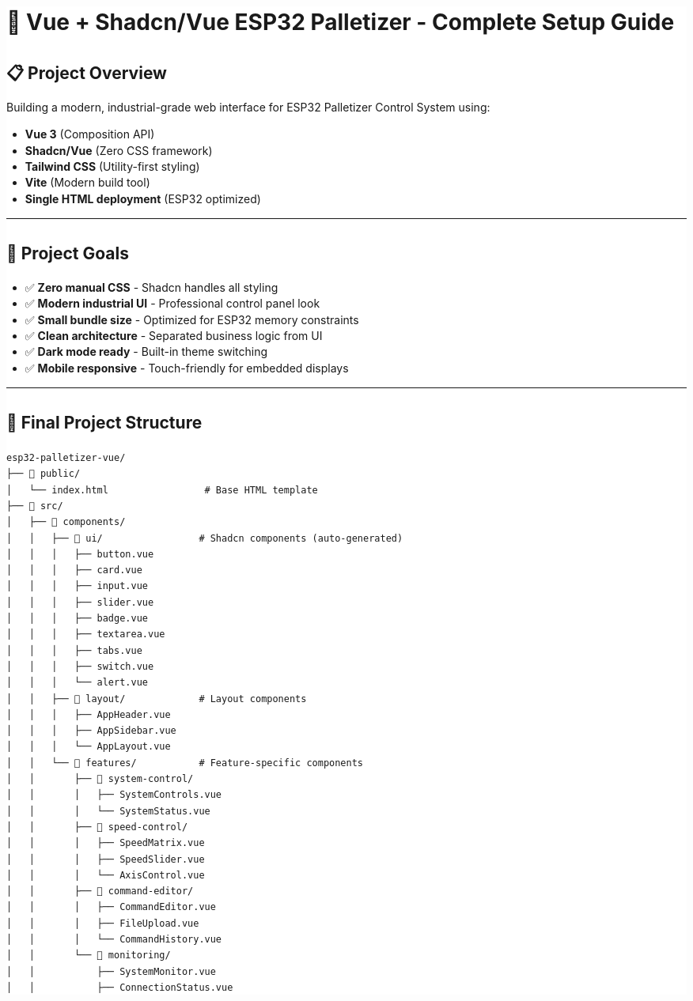 # 🚀 Vue + Shadcn/Vue ESP32 Palletizer - Complete Setup Guide

## 📋 Project Overview

Building a modern, industrial-grade web interface for ESP32 Palletizer Control System using:
- **Vue 3** (Composition API)
- **Shadcn/Vue** (Zero CSS framework)
- **Tailwind CSS** (Utility-first styling)
- **Vite** (Modern build tool)
- **Single HTML deployment** (ESP32 optimized)

---

## 🎯 Project Goals

- ✅ **Zero manual CSS** - Shadcn handles all styling
- ✅ **Modern industrial UI** - Professional control panel look
- ✅ **Small bundle size** - Optimized for ESP32 memory constraints
- ✅ **Clean architecture** - Separated business logic from UI
- ✅ **Dark mode ready** - Built-in theme switching
- ✅ **Mobile responsive** - Touch-friendly for embedded displays

---

## 📁 Final Project Structure

```
esp32-palletizer-vue/
├── 📂 public/
│   └── index.html                 # Base HTML template
├── 📂 src/
│   ├── 📂 components/
│   │   ├── 📂 ui/                 # Shadcn components (auto-generated)
│   │   │   ├── button.vue
│   │   │   ├── card.vue
│   │   │   ├── input.vue
│   │   │   ├── slider.vue
│   │   │   ├── badge.vue
│   │   │   ├── textarea.vue
│   │   │   ├── tabs.vue
│   │   │   ├── switch.vue
│   │   │   └── alert.vue
│   │   ├── 📂 layout/             # Layout components
│   │   │   ├── AppHeader.vue
│   │   │   ├── AppSidebar.vue
│   │   │   └── AppLayout.vue
│   │   └── 📂 features/           # Feature-specific components  
│   │       ├── 📂 system-control/
│   │       │   ├── SystemControls.vue
│   │       │   └── SystemStatus.vue
│   │       ├── 📂 speed-control/
│   │       │   ├── SpeedMatrix.vue
│   │       │   ├── SpeedSlider.vue
│   │       │   └── AxisControl.vue
│   │       ├── 📂 command-editor/
│   │       │   ├── CommandEditor.vue
│   │       │   ├── FileUpload.vue
│   │       │   └── CommandHistory.vue
│   │       └── 📂 monitoring/
│   │           ├── SystemMonitor.vue
│   │           ├── ConnectionStatus.vue
```
